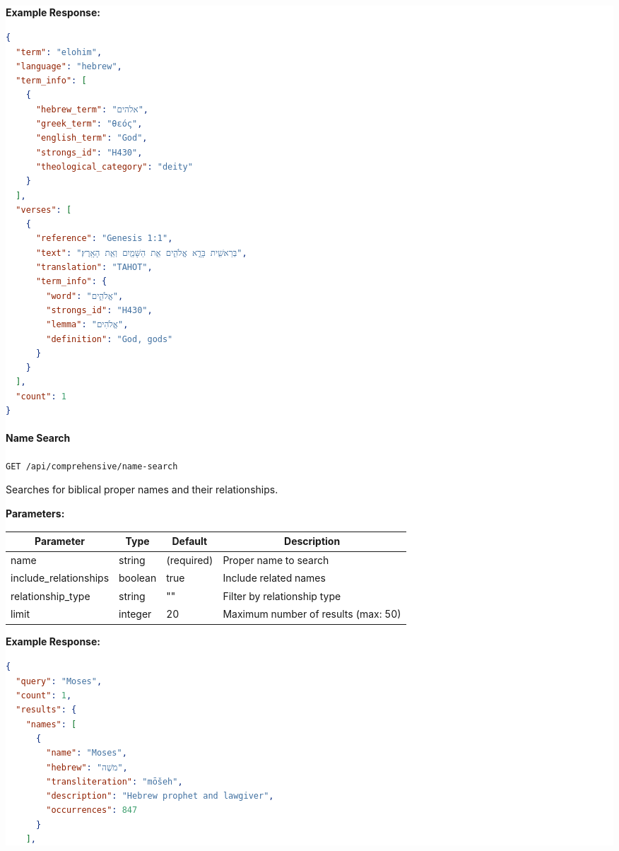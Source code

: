 **Example Response:**

```json
{
  "term": "elohim",
  "language": "hebrew",
  "term_info": [
    {
      "hebrew_term": "אלהים",
      "greek_term": "θεός",
      "english_term": "God",
      "strongs_id": "H430",
      "theological_category": "deity"
    }
  ],
  "verses": [
    {
      "reference": "Genesis 1:1",
      "text": "בְּרֵאשִׁ֖ית בָּרָ֣א אֱלֹהִ֑ים אֵ֥ת הַשָּׁמַ֖יִם וְאֵ֥ת הָאָֽרֶץ׃",
      "translation": "TAHOT",
      "term_info": {
        "word": "אֱלֹהִ֑ים",
        "strongs_id": "H430",
        "lemma": "אֱלֹהִים",
        "definition": "God, gods"
      }
    }
  ],
  "count": 1
}
```

#### Name Search

```
GET /api/comprehensive/name-search
```

Searches for biblical proper names and their relationships.

**Parameters:**

| Parameter | Type | Default | Description |
|-----------|------|---------|-------------|
| name | string | (required) | Proper name to search |
| include_relationships | boolean | true | Include related names |
| relationship_type | string | "" | Filter by relationship type |
| limit | integer | 20 | Maximum number of results (max: 50) |

**Example Response:**

```json
{
  "query": "Moses",
  "count": 1,
  "results": {
    "names": [
      {
        "name": "Moses",
        "hebrew": "מֹשֶׁה",
        "transliteration": "mōšeh",
        "description": "Hebrew prophet and lawgiver",
        "occurrences": 847
      }
    ],
```